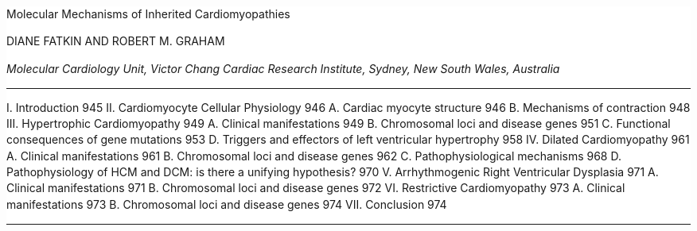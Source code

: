 
Molecular Mechanisms of Inherited Cardiomyopathies

DIANE FATKIN AND ROBERT M. GRAHAM

*Molecular Cardiology Unit, Victor Chang Cardiac Research Institute, Sydney, New South Wales, Australia*

---

I. Introduction                                                                                       945
II. Cardiomyocyte Cellular Physiology                                                                946
   A. Cardiac myocyte structure                                                                      946
   B. Mechanisms of contraction                                                                      948
III. Hypertrophic Cardiomyopathy                                                                     949
   A. Clinical manifestations                                                                        949
   B. Chromosomal loci and disease genes                                                             951
   C. Functional consequences of gene mutations                                                     953
   D. Triggers and effectors of left ventricular hypertrophy                                         958
IV. Dilated Cardiomyopathy                                                                           961
   A. Clinical manifestations                                                                        961
   B. Chromosomal loci and disease genes                                                             962
   C. Pathophysiological mechanisms                                                                  968
   D. Pathophysiology of HCM and DCM: is there a unifying hypothesis?                                970
V. Arrhythmogenic Right Ventricular Dysplasia                                                       971
   A. Clinical manifestations                                                                        971
   B. Chromosomal loci and disease genes                                                             972
VI. Restrictive Cardiomyopathy                                                                       973
   A. Clinical manifestations                                                                        973
   B. Chromosomal loci and disease genes                                                             974
VII. Conclusion                                                                                      974

---
